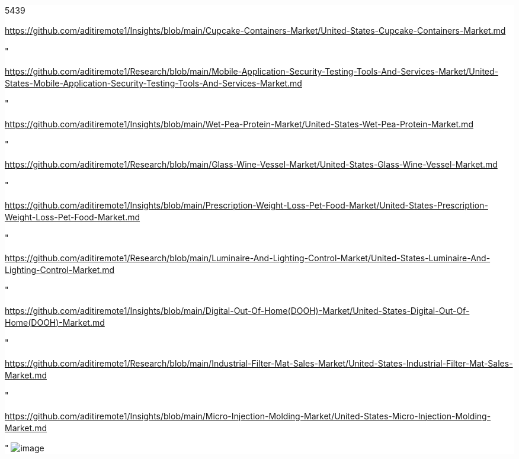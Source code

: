 5439</p><p><a href="https://github.com/aditiremote1/Insights/blob/main/Cupcake-Containers-Market/United-States-Cupcake-Containers-Market.md">https://github.com/aditiremote1/Insights/blob/main/Cupcake-Containers-Market/United-States-Cupcake-Containers-Market.md</a></p>"<p><a href="https://github.com/aditiremote1/Research/blob/main/Mobile-Application-Security-Testing-Tools-And-Services-Market/United-States-Mobile-Application-Security-Testing-Tools-And-Services-Market.md">https://github.com/aditiremote1/Research/blob/main/Mobile-Application-Security-Testing-Tools-And-Services-Market/United-States-Mobile-Application-Security-Testing-Tools-And-Services-Market.md</a></p>"<p><a href="https://github.com/aditiremote1/Insights/blob/main/Wet-Pea-Protein-Market/United-States-Wet-Pea-Protein-Market.md">https://github.com/aditiremote1/Insights/blob/main/Wet-Pea-Protein-Market/United-States-Wet-Pea-Protein-Market.md</a></p>"<p><a href="https://github.com/aditiremote1/Research/blob/main/Glass-Wine-Vessel-Market/United-States-Glass-Wine-Vessel-Market.md">https://github.com/aditiremote1/Research/blob/main/Glass-Wine-Vessel-Market/United-States-Glass-Wine-Vessel-Market.md</a></p>"<p><a href="https://github.com/aditiremote1/Insights/blob/main/Prescription-Weight-Loss-Pet-Food-Market/United-States-Prescription-Weight-Loss-Pet-Food-Market.md">https://github.com/aditiremote1/Insights/blob/main/Prescription-Weight-Loss-Pet-Food-Market/United-States-Prescription-Weight-Loss-Pet-Food-Market.md</a></p>"<p><a href="https://github.com/aditiremote1/Research/blob/main/Luminaire-And-Lighting-Control-Market/United-States-Luminaire-And-Lighting-Control-Market.md">https://github.com/aditiremote1/Research/blob/main/Luminaire-And-Lighting-Control-Market/United-States-Luminaire-And-Lighting-Control-Market.md</a></p>"<p><a href="https://github.com/aditiremote1/Insights/blob/main/Digital-Out-Of-Home(DOOH)-Market/United-States-Digital-Out-Of-Home(DOOH)-Market.md">https://github.com/aditiremote1/Insights/blob/main/Digital-Out-Of-Home(DOOH)-Market/United-States-Digital-Out-Of-Home(DOOH)-Market.md</a></p>"<p><a href="https://github.com/aditiremote1/Research/blob/main/Industrial-Filter-Mat-Sales-Market/United-States-Industrial-Filter-Mat-Sales-Market.md">https://github.com/aditiremote1/Research/blob/main/Industrial-Filter-Mat-Sales-Market/United-States-Industrial-Filter-Mat-Sales-Market.md</a></p>"<p><a href="https://github.com/aditiremote1/Insights/blob/main/Micro-Injection-Molding-Market/United-States-Micro-Injection-Molding-Market.md">https://github.com/aditiremote1/Insights/blob/main/Micro-Injection-Molding-Market/United-States-Micro-Injection-Molding-Market.md</a></p>"
![image](https://github.com/user-attachments/assets/99f74c50-0df6-44eb-8636-45782e4e8536)
